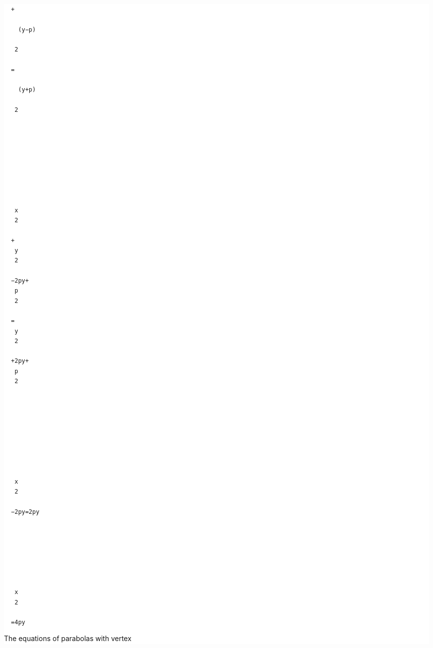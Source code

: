       +
       
        (y−p)
       
       2
      
      =
       
        (y+p)
       
       2
      

     
    
   
   
    
     
      
       x
       2
      
      +
       y
       2
      
      −2py+
       p
       2
      
      =
       y
       2
      
      +2py+
       p
       2
      

     
    
   
   
    
     
      
       x
       2
      
      −2py=2py
     
    
   
   
    
     
               
       x
       2
      
      =4py
     
    
   

  
 

The equations of parabolas with vertex 
    